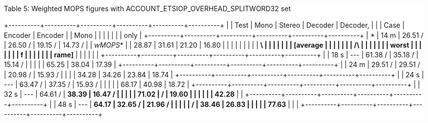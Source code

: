 Table 5: Weighted MOPS figures with
ACCOUNT\_ETSIOP\_OVERHEAD\_SPLITWORD32 set

+----------+----------+----------+----------+----------+----------+
|          | Test     | Mono     | Stereo   | Decoder  | Decoder, |
|          | Case     | Encoder  | Encoder  |          | Mono     |
|          |          |          |          |          | only     |
+----------+----------+----------+----------+----------+----------+
| *        | 14 m     | 26.51 /  | 26.50 /  | 19.15 /  | 14.73 /  |
| *wMOPS** |          | 28.87    | 31.61    | 21.20    | 16.80    |
|          |          |          |          |          |          |
| **\      |          |          |          |          |          |
| [average |          |          |          |          |          |
| /\       |          |          |          |          |          |
| worst    |          |          |          |          |          |
| f        |          |          |          |          |          |
| rame\]** |          |          |          |          |          |
+----------+----------+----------+----------+----------+----------+
|          | 18 s     | \-\--    | 61.38 /  | 35.18 /  | 15.14 /  |
|          |          |          | 65.25    | 38.04    | 17.39    |
+----------+----------+----------+----------+----------+----------+
|          | 24 m     | 29.51 /  | 29.51 /  | 20.98 /  | 15.93 /  |
|          |          | 34.28    | 34.26    | 23.84    | 18.74    |
+----------+----------+----------+----------+----------+----------+
|          | 24 s     | \-\--    | 63.47 /  | 37.35 /  | 15.93 /  |
|          |          |          | 68.17    | 40.98    | 18.72    |
+----------+----------+----------+----------+----------+----------+
|          | 32 s     | \-\--    | 64.61 /  | **38.39  | 16.47 /  |
|          |          |          | 71.02    | /        | 19.60    |
|          |          |          |          | 42.28**  |          |
+----------+----------+----------+----------+----------+----------+
|          | 48 s     | \-\--    | **64.17  | 32.65 /  | 21.96 /  |
|          |          |          | /        | 38.46    | 26.83    |
|          |          |          | 77.63**  |          |          |
+----------+----------+----------+----------+----------+----------+
